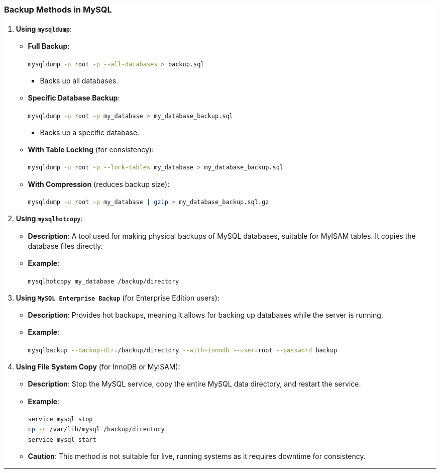 ### **Backup Methods in MySQL**

1. **Using `mysqldump`**:

   * **Full Backup**:

     ```bash
     mysqldump -u root -p --all-databases > backup.sql
     ```

     * Backs up all databases.

   * **Specific Database Backup**:

     ```bash
     mysqldump -u root -p my_database > my_database_backup.sql
     ```

     * Backs up a specific database.

   * **With Table Locking** (for consistency):

     ```bash
     mysqldump -u root -p --lock-tables my_database > my_database_backup.sql
     ```

   * **With Compression** (reduces backup size):

     ```bash
     mysqldump -u root -p my_database | gzip > my_database_backup.sql.gz
     ```

2. **Using `mysqlhotcopy`**:

   * **Description**: A tool used for making physical backups of MySQL databases, suitable for MyISAM tables. It copies the database files directly.
   * **Example**:

     ```bash
     mysqlhotcopy my_database /backup/directory
     ```

3. **Using `MySQL Enterprise Backup`** (for Enterprise Edition users):

   * **Description**: Provides hot backups, meaning it allows for backing up databases while the server is running.
   * **Example**:

     ```bash
     mysqlbackup --backup-dir=/backup/directory --with-innodb --user=root --password backup
     ```

4. **Using File System Copy** (for InnoDB or MyISAM):

   * **Description**: Stop the MySQL service, copy the entire MySQL data directory, and restart the service.
   * **Example**:

     ```bash
     service mysql stop
     cp -r /var/lib/mysql /backup/directory
     service mysql start
     ```
   * **Caution**: This method is not suitable for live, running systems as it requires downtime for consistency.

---